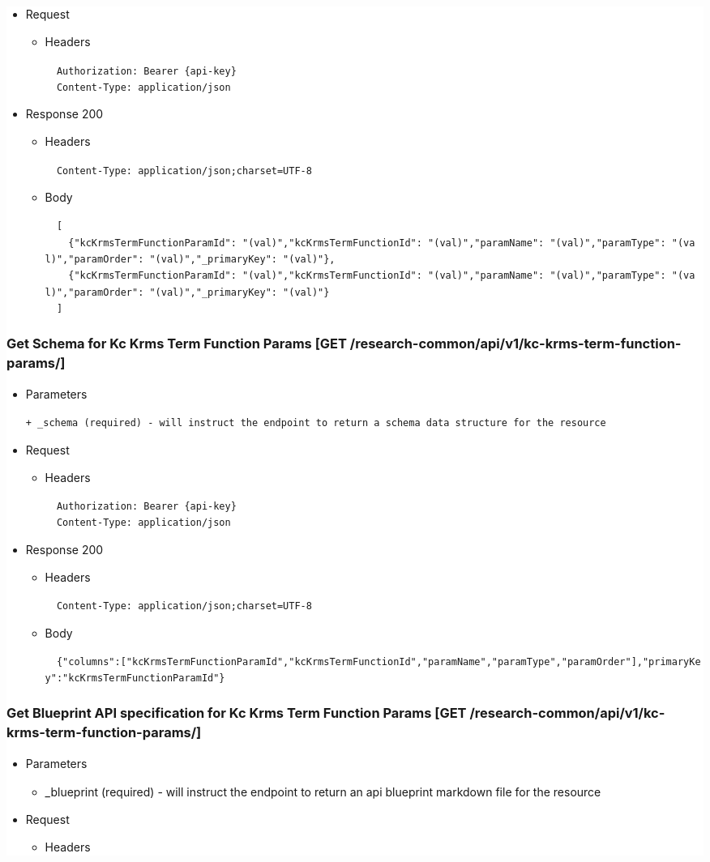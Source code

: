             
+ Request

    + Headers

            Authorization: Bearer {api-key}
            Content-Type: application/json 

+ Response 200
    + Headers

            Content-Type: application/json;charset=UTF-8

    + Body
    
            [
              {"kcKrmsTermFunctionParamId": "(val)","kcKrmsTermFunctionId": "(val)","paramName": "(val)","paramType": "(val)","paramOrder": "(val)","_primaryKey": "(val)"},
              {"kcKrmsTermFunctionParamId": "(val)","kcKrmsTermFunctionId": "(val)","paramName": "(val)","paramType": "(val)","paramOrder": "(val)","_primaryKey": "(val)"}
            ]
			
### Get Schema for Kc Krms Term Function Params [GET /research-common/api/v1/kc-krms-term-function-params/]
	                                          
+ Parameters

      + _schema (required) - will instruct the endpoint to return a schema data structure for the resource
      
+ Request

    + Headers

            Authorization: Bearer {api-key}
            Content-Type: application/json

+ Response 200
    + Headers

            Content-Type: application/json;charset=UTF-8

    + Body
    
            {"columns":["kcKrmsTermFunctionParamId","kcKrmsTermFunctionId","paramName","paramType","paramOrder"],"primaryKey":"kcKrmsTermFunctionParamId"}
		
### Get Blueprint API specification for Kc Krms Term Function Params [GET /research-common/api/v1/kc-krms-term-function-params/]
	 
+ Parameters

     + _blueprint (required) - will instruct the endpoint to return an api blueprint markdown file for the resource
                 
+ Request

    + Headers

